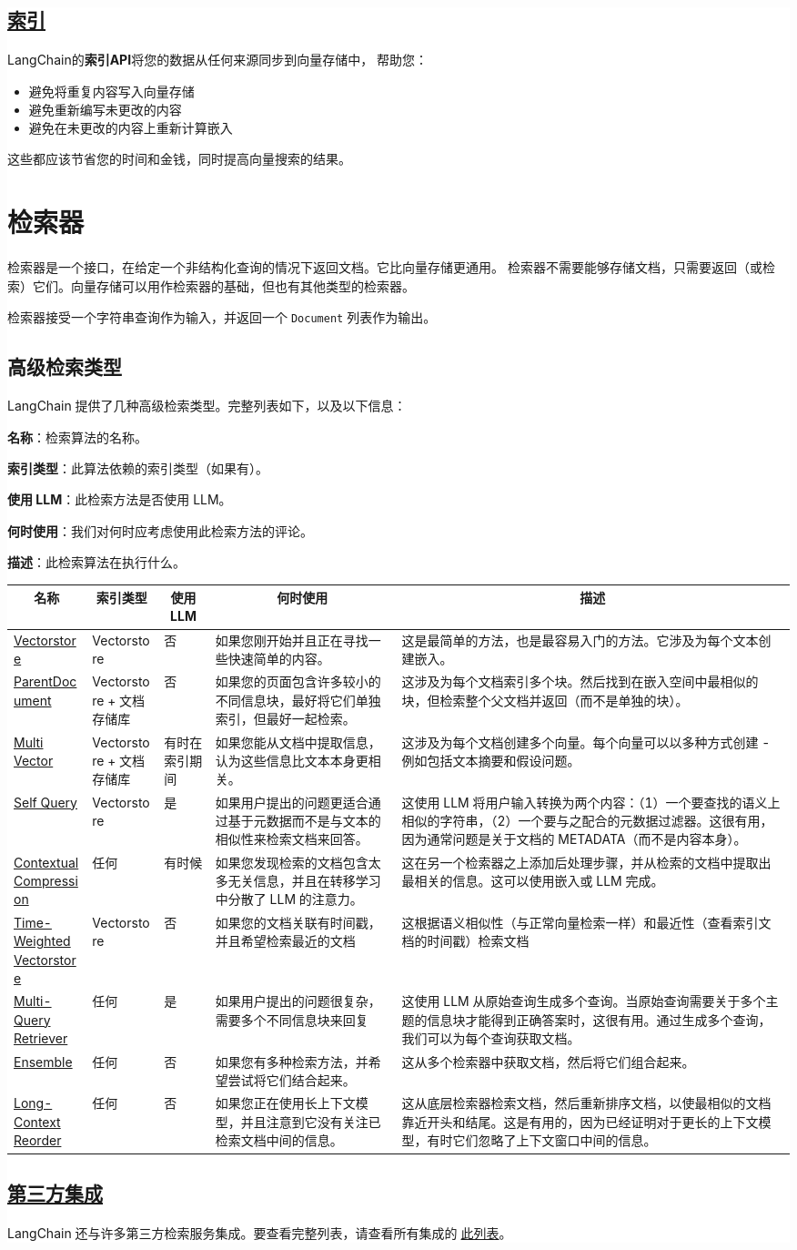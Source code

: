 ## [索引](/modules/data_connection/indexing)

LangChain的**索引API**将您的数据从任何来源同步到向量存储中，
帮助您：

- 避免将重复内容写入向量存储
- 避免重新编写未更改的内容
- 避免在未更改的内容上重新计算嵌入

这些都应该节省您的时间和金钱，同时提高向量搜索的结果。

# 检索器

检索器是一个接口，在给定一个非结构化查询的情况下返回文档。它比向量存储更通用。
检索器不需要能够存储文档，只需要返回（或检索）它们。向量存储可以用作检索器的基础，但也有其他类型的检索器。

检索器接受一个字符串查询作为输入，并返回一个 `Document` 列表作为输出。

## 高级检索类型

LangChain 提供了几种高级检索类型。完整列表如下，以及以下信息：

**名称**：检索算法的名称。

**索引类型**：此算法依赖的索引类型（如果有）。

**使用 LLM**：此检索方法是否使用 LLM。

**何时使用**：我们对何时应考虑使用此检索方法的评论。

**描述**：此检索算法在执行什么。

| 名称                      | 索引类型                   | 使用 LLM               | 何时使用                                                                                                                                   | 描述                                                                                                                                                                                                                                                                                      |
|---------------------------|------------------------------|---------------------------|-----------------------------------------------------------------------------------------------------------------------------------------------|--------------------------------------------------------------------------------------------------------------------------------------------------------------------------------------------------------------------------------------------------------------------------------------------------|
| [Vectorstore](./vectorstore)               | Vectorstore                  | 否                        | 如果您刚开始并且正在寻找一些快速简单的内容。                                                                     | 这是最简单的方法，也是最容易入门的方法。它涉及为每个文本创建嵌入。                                                                                                                                                             |
| [ParentDocument](./parent_document_retriever)            | Vectorstore + 文档存储库 | 否                        | 如果您的页面包含许多较小的不同信息块，最好将它们单独索引，但最好一起检索。       | 这涉及为每个文档索引多个块。然后找到在嵌入空间中最相似的块，但检索整个父文档并返回（而不是单独的块）。                                                                         |
| [Multi Vector](multi_vector)              | Vectorstore + 文档存储库 | 有时在索引期间 | 如果您能从文档中提取信息，认为这些信息比文本本身更相关。                          | 这涉及为每个文档创建多个向量。每个向量可以以多种方式创建 - 例如包括文本摘要和假设问题。                                                                                                                 |
| [Self Query](./self_query)               | Vectorstore                  | 是                       | 如果用户提出的问题更适合通过基于元数据而不是与文本的相似性来检索文档来回答。          | 这使用 LLM 将用户输入转换为两个内容：（1）一个要查找的语义上相似的字符串，（2）一个要与之配合的元数据过滤器。这很有用，因为通常问题是关于文档的 METADATA（而不是内容本身）。                                              |
| [Contextual Compression](./contextual_compression)    | 任何                          | 有时候                 | 如果您发现检索的文档包含太多无关信息，并且在转移学习中分散了 LLM 的注意力。                         | 这在另一个检索器之上添加后处理步骤，并从检索的文档中提取出最相关的信息。这可以使用嵌入或 LLM 完成。                                                                                                               |
| [Time-Weighted Vectorstore](./time_weighted_vectorstore) | Vectorstore                  | 否                       | 如果您的文档关联有时间戳，并且希望检索最近的文档                                          | 这根据语义相似性（与正常向量检索一样）和最近性（查看索引文档的时间戳）检索文档                                                                                                                                    |
| [Multi-Query Retriever](./MultiQueryRetriever)     | 任何                          | 是                       | 如果用户提出的问题很复杂，需要多个不同信息块来回复                                | 这使用 LLM 从原始查询生成多个查询。当原始查询需要关于多个主题的信息块才能得到正确答案时，这很有用。通过生成多个查询，我们可以为每个查询获取文档。                             |
| [Ensemble](./ensemble)                  | 任何                          | 否                        | 如果您有多种检索方法，并希望尝试将它们结合起来。                                                                        | 这从多个检索器中获取文档，然后将它们组合起来。                                                                                                                                                                                                                          |
| [Long-Context Reorder](./long_context_reorder)      | 任何                          | 否                        | 如果您正在使用长上下文模型，并且注意到它没有关注已检索文档中间的信息。 | 这从底层检索器检索文档，然后重新排序文档，以使最相似的文档靠近开头和结尾。这是有用的，因为已经证明对于更长的上下文模型，有时它们忽略了上下文窗口中间的信息。 |


## [第三方集成](/docs/integrations/retrievers/)

LangChain 还与许多第三方检索服务集成。要查看完整列表，请查看所有集成的 [此列表](/docs/integrations/retrievers/)。
